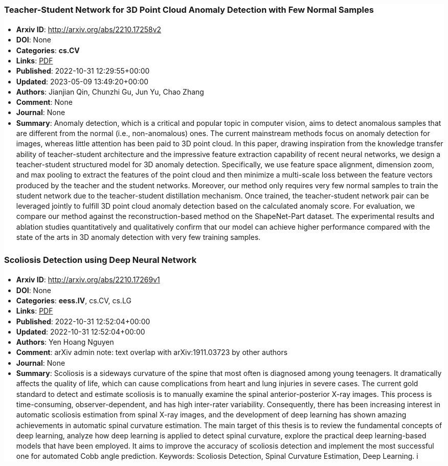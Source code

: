 

### Teacher-Student Network for 3D Point Cloud Anomaly Detection with Few Normal Samples
- **Arxiv ID**: http://arxiv.org/abs/2210.17258v2
- **DOI**: None
- **Categories**: **cs.CV**
- **Links**: [PDF](http://arxiv.org/pdf/2210.17258v2)
- **Published**: 2022-10-31 12:29:55+00:00
- **Updated**: 2023-05-09 13:49:20+00:00
- **Authors**: Jianjian Qin, Chunzhi Gu, Jun Yu, Chao Zhang
- **Comment**: None
- **Journal**: None
- **Summary**: Anomaly detection, which is a critical and popular topic in computer vision, aims to detect anomalous samples that are different from the normal (i.e., non-anomalous) ones. The current mainstream methods focus on anomaly detection for images, whereas little attention has been paid to 3D point cloud. In this paper, drawing inspiration from the knowledge transfer ability of teacher-student architecture and the impressive feature extraction capability of recent neural networks, we design a teacher-student structured model for 3D anomaly detection. Specifically, we use feature space alignment, dimension zoom, and max pooling to extract the features of the point cloud and then minimize a multi-scale loss between the feature vectors produced by the teacher and the student networks. Moreover, our method only requires very few normal samples to train the student network due to the teacher-student distillation mechanism. Once trained, the teacher-student network pair can be leveraged jointly to fulfill 3D point cloud anomaly detection based on the calculated anomaly score. For evaluation, we compare our method against the reconstruction-based method on the ShapeNet-Part dataset. The experimental results and ablation studies quantitatively and qualitatively confirm that our model can achieve higher performance compared with the state of the arts in 3D anomaly detection with very few training samples.



### Scoliosis Detection using Deep Neural Network
- **Arxiv ID**: http://arxiv.org/abs/2210.17269v1
- **DOI**: None
- **Categories**: **eess.IV**, cs.CV, cs.LG
- **Links**: [PDF](http://arxiv.org/pdf/2210.17269v1)
- **Published**: 2022-10-31 12:52:04+00:00
- **Updated**: 2022-10-31 12:52:04+00:00
- **Authors**: Yen Hoang Nguyen
- **Comment**: arXiv admin note: text overlap with arXiv:1911.03723 by other authors
- **Journal**: None
- **Summary**: Scoliosis is a sideways curvature of the spine that most often is diagnosed among young teenagers. It dramatically affects the quality of life, which can cause complications from heart and lung injuries in severe cases. The current gold standard to detect and estimate scoliosis is to manually examine the spinal anterior-posterior X-ray images. This process is time-consuming, observer-dependent, and has high inter-rater variability. Consequently, there has been increasing interest in automatic scoliosis estimation from spinal X-ray images, and the development of deep learning has shown amazing achievements in automatic spinal curvature estimation. The main target of this thesis is to review the fundamental concepts of deep learning, analyze how deep learning is applied to detect spinal curvature, explore the practical deep learning-based models that have been employed. It aims to improve the accuracy of scoliosis detection and implement the most successful one for automated Cobb angle prediction. Keywords: Scoliosis Detection, Spinal Curvature Estimation, Deep Learning. i
